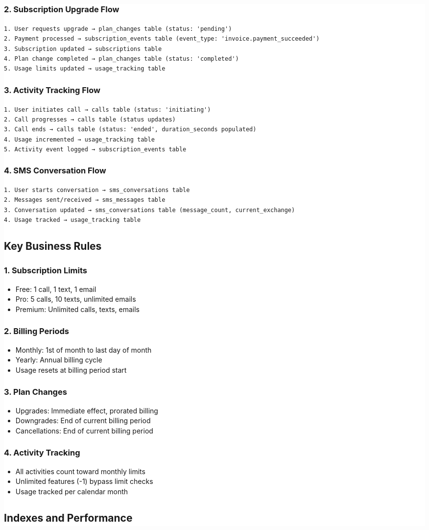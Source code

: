 ### 2. Subscription Upgrade Flow
```
1. User requests upgrade → plan_changes table (status: 'pending')
2. Payment processed → subscription_events table (event_type: 'invoice.payment_succeeded')
3. Subscription updated → subscriptions table
4. Plan change completed → plan_changes table (status: 'completed')
5. Usage limits updated → usage_tracking table
```

### 3. Activity Tracking Flow
```
1. User initiates call → calls table (status: 'initiating')
2. Call progresses → calls table (status updates)
3. Call ends → calls table (status: 'ended', duration_seconds populated)
4. Usage incremented → usage_tracking table
5. Activity event logged → subscription_events table
```

### 4. SMS Conversation Flow
```
1. User starts conversation → sms_conversations table
2. Messages sent/received → sms_messages table
3. Conversation updated → sms_conversations table (message_count, current_exchange)
4. Usage tracked → usage_tracking table
```

## Key Business Rules

### 1. Subscription Limits
- Free: 1 call, 1 text, 1 email
- Pro: 5 calls, 10 texts, unlimited emails
- Premium: Unlimited calls, texts, emails

### 2. Billing Periods
- Monthly: 1st of month to last day of month
- Yearly: Annual billing cycle
- Usage resets at billing period start

### 3. Plan Changes
- Upgrades: Immediate effect, prorated billing
- Downgrades: End of current billing period
- Cancellations: End of current billing period

### 4. Activity Tracking
- All activities count toward monthly limits
- Unlimited features (-1) bypass limit checks
- Usage tracked per calendar month

## Indexes and Performance
